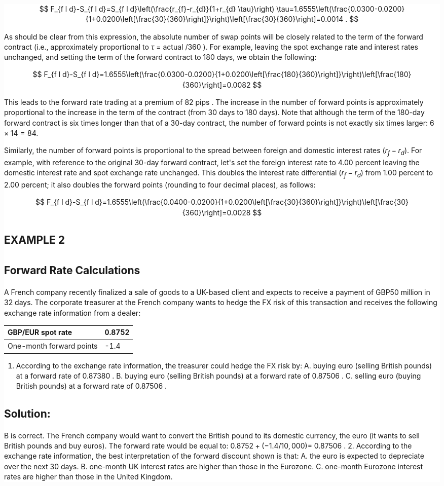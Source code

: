 $$
F_{f l d}-S_{f l d}=S_{f l d}\left(\frac{r_{f}-r_{d}}{1+r_{d} \tau}\right) \tau=1.6555\left(\frac{0.0300-0.0200}{1+0.0200\left[\frac{30}{360}\right]}\right)\left[\frac{30}{360}\right]=0.0014 .
$$

As should be clear from this expression, the absolute number of swap points will be closely related to the term of the forward contract (i.e., approximately proportional to $\tau$ $=$ actual $/ 360$ ). For example, leaving the spot exchange rate and interest rates unchanged, and setting the term of the forward contract to 180 days, we obtain the following:

$$
F_{f l d}-S_{f l d}=1.6555\left(\frac{0.0300-0.0200}{1+0.0200\left[\frac{180}{360}\right]}\right)\left[\frac{180}{360}\right]=0.0082
$$

This leads to the forward rate trading at a premium of 82 pips . The increase in the number of forward points is approximately proportional to the increase in the term of the contract (from 30 days to 180 days). Note that although the term of the 180-day forward contract is six times longer than that of a 30-day contract, the number of forward points is not exactly six times larger: $6 \times 14=84$.

Similarly, the number of forward points is proportional to the spread between foreign and domestic interest rates $\left(r_{f}-r_{d}\right)$. For example, with reference to the original 30-day forward contract, let's set the foreign interest rate to 4.00 percent leaving the domestic interest rate and spot exchange rate unchanged. This doubles the interest rate differential $\left(r_{f}-r_{d}\right)$ from 1.00 percent to 2.00 percent; it also doubles the forward points (rounding to four decimal places), as follows:

$$
F_{f l d}-S_{f l d}=1.6555\left(\frac{0.0400-0.0200}{1+0.0200\left[\frac{30}{360}\right]}\right)\left[\frac{30}{360}\right]=0.0028
$$

## EXAMPLE 2

## Forward Rate Calculations

A French company recently finalized a sale of goods to a UK-based client and expects to receive a payment of GBP50 million in 32 days. The corporate treasurer at the French company wants to hedge the FX risk of this transaction and receives the following exchange rate information from a dealer:

| GBP/EUR spot rate | 0.8752 |
| :--- | :--- |
| One-month forward points | -1.4 |

1. According to the exchange rate information, the treasurer could hedge the FX risk by:
A. buying euro (selling British pounds) at a forward rate of 0.87380 .
B. buying euro (selling British pounds) at a forward rate of 0.87506 .
C. selling euro (buying British pounds) at a forward rate of 0.87506 .

## Solution:

B is correct. The French company would want to convert the British pound to its domestic currency, the euro (it wants to sell British pounds and buy euros). The forward rate would be equal to: $0.8752+(-1.4 / 10,000)=$ 0.87506 .
2. According to the exchange rate information, the best interpretation of the forward discount shown is that:
A. the euro is expected to depreciate over the next 30 days.
B. one-month UK interest rates are higher than those in the Eurozone.
C. one-month Eurozone interest rates are higher than those in the United Kingdom.
